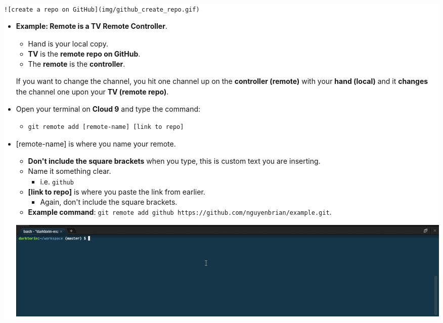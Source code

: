     ![create a repo on GitHub](img/github_create_repo.gif)

  - **Example: Remote is a TV Remote Controller**.
    - Hand is your local copy.
    - **TV** is the **remote repo on GitHub**.
    - The **remote** is the **controller**.

    If you want to change the channel, you hit one channel up on the
    **controller (remote)** with your **hand (local)** and it **changes** the
    channel one upon your **TV (remote repo)**.

  - Open your terminal on **Cloud 9** and type the command:
    - `git remote add [remote-name] [link to repo]`
  - [remote-name] is where you name your remote.
    - **Don't include the square brackets** when you type, this is custom text
      you are inserting.
    - Name it something clear.
      - i.e. `github`
    - **[link to repo]** is where you paste the link from earlier.
      - Again, don't include the square brackets.
    - **Example command**: `git remote add github https://github.com/nguyenbrian/example.git`.

    ![git remote add](img/git_remote_add.gif)
